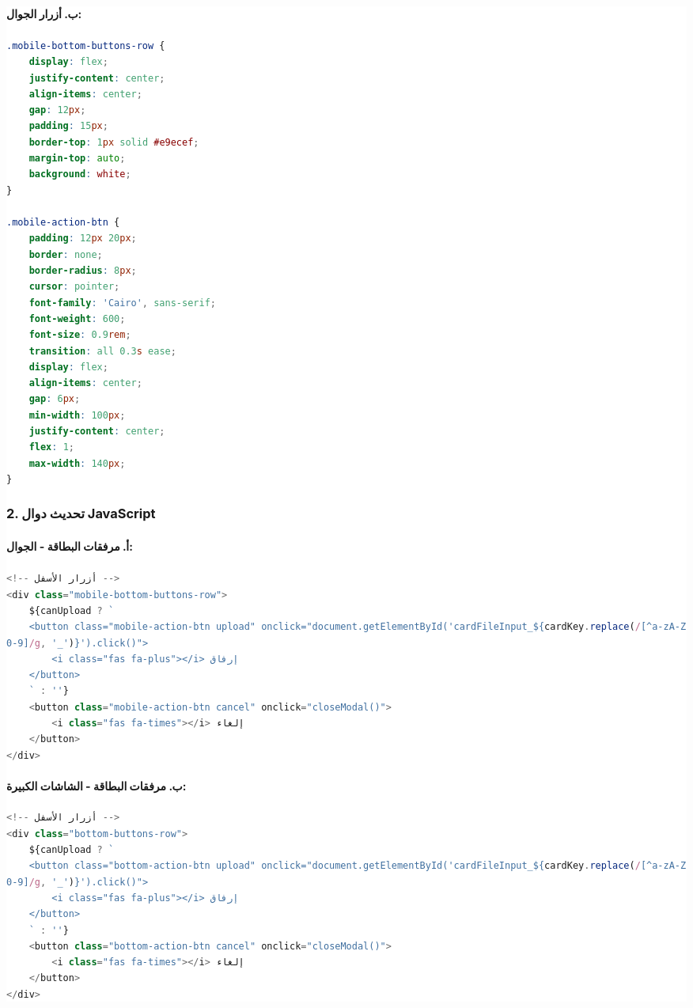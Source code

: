 #### ب. أزرار الجوال:
```css
.mobile-bottom-buttons-row {
    display: flex;
    justify-content: center;
    align-items: center;
    gap: 12px;
    padding: 15px;
    border-top: 1px solid #e9ecef;
    margin-top: auto;
    background: white;
}

.mobile-action-btn {
    padding: 12px 20px;
    border: none;
    border-radius: 8px;
    cursor: pointer;
    font-family: 'Cairo', sans-serif;
    font-weight: 600;
    font-size: 0.9rem;
    transition: all 0.3s ease;
    display: flex;
    align-items: center;
    gap: 6px;
    min-width: 100px;
    justify-content: center;
    flex: 1;
    max-width: 140px;
}
```

### 2. **تحديث دوال JavaScript**

#### أ. مرفقات البطاقة - الجوال:
```javascript
<!-- أزرار الأسفل -->
<div class="mobile-bottom-buttons-row">
    ${canUpload ? `
    <button class="mobile-action-btn upload" onclick="document.getElementById('cardFileInput_${cardKey.replace(/[^a-zA-Z0-9]/g, '_')}').click()">
        <i class="fas fa-plus"></i> إرفاق
    </button>
    ` : ''}
    <button class="mobile-action-btn cancel" onclick="closeModal()">
        <i class="fas fa-times"></i> إلغاء
    </button>
</div>
```

#### ب. مرفقات البطاقة - الشاشات الكبيرة:
```javascript
<!-- أزرار الأسفل -->
<div class="bottom-buttons-row">
    ${canUpload ? `
    <button class="bottom-action-btn upload" onclick="document.getElementById('cardFileInput_${cardKey.replace(/[^a-zA-Z0-9]/g, '_')}').click()">
        <i class="fas fa-plus"></i> إرفاق
    </button>
    ` : ''}
    <button class="bottom-action-btn cancel" onclick="closeModal()">
        <i class="fas fa-times"></i> إلغاء
    </button>
</div>
```
